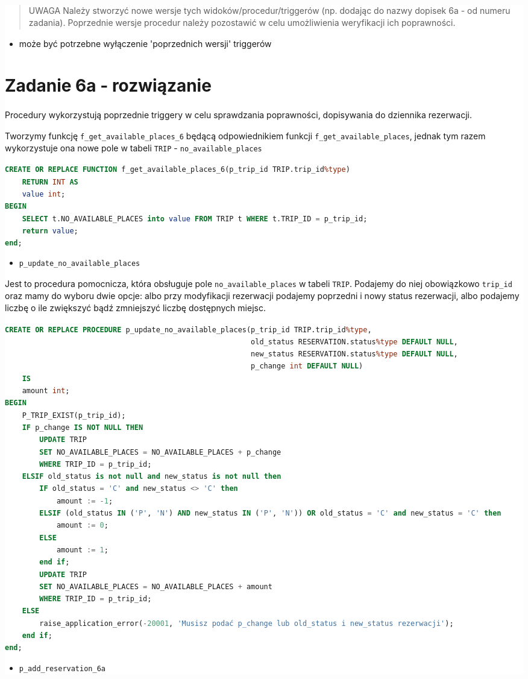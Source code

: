 

>UWAGA
Należy stworzyć nowe wersje tych widoków/procedur/triggerów (np. dodając do nazwy dopisek 6a - od numeru zadania). Poprzednie wersje procedur należy pozostawić w celu  umożliwienia weryfikacji ich poprawności. 
- może  być potrzebne wyłączenie 'poprzednich wersji' triggerów 


# Zadanie 6a  - rozwiązanie
Procedury wykorzystują poprzednie triggery w celu sprawdzania poprawności, dopisywania do dziennika rezerwacji.


Tworzymy funkcję `f_get_available_places_6` będącą odpowiednikiem funkcji `f_get_available_places`, jednak tym razem wykorzystuje ona nowe pole w tabeli `TRIP` - `no_available_places`
```sql
CREATE OR REPLACE FUNCTION f_get_available_places_6(p_trip_id TRIP.trip_id%type)
    RETURN INT AS
    value int;
BEGIN
    SELECT t.NO_AVAILABLE_PLACES into value FROM TRIP t WHERE t.TRIP_ID = p_trip_id;
    return value;
end;
```
- `p_update_no_available_places`

Jest to procedura pomocnicza, która obsługuje pole `no_available_places` w tabeli `TRIP`. Podajemy do niej obowiązkowo `trip_id` oraz mamy do wyboru dwie opcje: albo przy modyfikacji rezerwacji podajemy poprzedni i nowy status rezerwacji, albo podajemy liczbę o ile zwiększyć bądź zmniejszyć liczbę dostępnych miejsc.
```sql
CREATE OR REPLACE PROCEDURE p_update_no_available_places(p_trip_id TRIP.trip_id%type,
                                                         old_status RESERVATION.status%type DEFAULT NULL,
                                                         new_status RESERVATION.status%type DEFAULT NULL,
                                                         p_change int DEFAULT NULL)
    IS
    amount int;
BEGIN
    P_TRIP_EXIST(p_trip_id);
    IF p_change IS NOT NULL THEN
        UPDATE TRIP
        SET NO_AVAILABLE_PLACES = NO_AVAILABLE_PLACES + p_change
        WHERE TRIP_ID = p_trip_id;
    ELSIF old_status is not null and new_status is not null then
        IF old_status = 'C' and new_status <> 'C' then
            amount := -1;
        ELSIF (old_status IN ('P', 'N') AND new_status IN ('P', 'N')) OR old_status = 'C' and new_status = 'C' then
            amount := 0;
        ELSE
            amount := 1;
        end if;
        UPDATE TRIP
        SET NO_AVAILABLE_PLACES = NO_AVAILABLE_PLACES + amount
        WHERE TRIP_ID = p_trip_id;
    ELSE
        raise_application_error(-20001, 'Musisz podać p_change lub old_status i new_status rezerwacji');
    end if;
end;

```
- `p_add_reservation_6a`